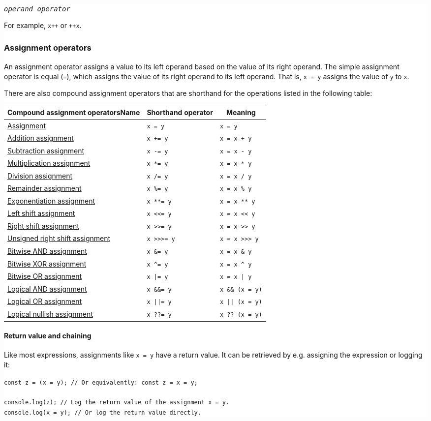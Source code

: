 <pre class="brush: js"><em>operand</em> <em>operator</em>
</pre>

For example, `x++` or `++x`.

### Assignment operators

An assignment operator assigns a value to its left operand based on the value of
its right operand. The simple assignment operator is equal (`=`), which assigns
the value of its right operand to its left operand. That is, `x = y` assigns the
value of `y` to `x`.

There are also compound assignment operators that are shorthand for the
operations listed in the following table:

| Compound assignment operatorsName                                                                                 | Shorthand operator | Meaning          |
| ----------------------------------------------------------------------------------------------------------------- | ------------------ | ---------------- |
| [Assignment](/en-US/docs/Web/JavaScript/Reference/Operators/Assignment)                                           | `x = y`            | `x = y`          |
| [Addition assignment](/en-US/docs/Web/JavaScript/Reference/Operators/Addition_assignment)                         | `x += y`           | `x = x + y`      |
| [Subtraction assignment](/en-US/docs/Web/JavaScript/Reference/Operators/Subtraction_assignment)                   | `x -= y`           | `x = x - y`      |
| [Multiplication assignment](/en-US/docs/Web/JavaScript/Reference/Operators/Multiplication_assignment)             | `x *= y`           | `x = x * y`      |
| [Division assignment](/en-US/docs/Web/JavaScript/Reference/Operators/Division_assignment)                         | `x /= y`           | `x = x / y`      |
| [Remainder assignment](/en-US/docs/Web/JavaScript/Reference/Operators/Remainder_assignment)                       | `x %= y`           | `x = x % y`      |
| [Exponentiation assignment](/en-US/docs/Web/JavaScript/Reference/Operators/Exponentiation_assignment)             | `x **= y`          | `x = x ** y`     |
| [Left shift assignment](/en-US/docs/Web/JavaScript/Reference/Operators/Left_shift_assignment)                     | `x <<= y`          | `x = x << y`     |
| [Right shift assignment](/en-US/docs/Web/JavaScript/Reference/Operators/Right_shift_assignment)                   | `x >>= y`          | `x = x >> y`     |
| [Unsigned right shift assignment](/en-US/docs/Web/JavaScript/Reference/Operators/Unsigned_right_shift_assignment) | `x >>>= y`         | `x = x >>> y`    |
| [Bitwise AND assignment](/en-US/docs/Web/JavaScript/Reference/Operators/Bitwise_AND_assignment)                   | `x &= y`           | `x = x & y`      |
| [Bitwise XOR assignment](/en-US/docs/Web/JavaScript/Reference/Operators/Bitwise_XOR_assignment)                   | `x ^= y`           | `x = x ^ y`      |
| [Bitwise OR assignment](/en-US/docs/Web/JavaScript/Reference/Operators/Bitwise_OR_assignment)                     | `x \|= y`          | `x = x \| y`     |
| [Logical AND assignment](/en-US/docs/Web/JavaScript/Reference/Operators/Logical_AND_assignment)                   | `x &&= y`          | `x && (x = y)`   |
| [Logical OR assignment](/en-US/docs/Web/JavaScript/Reference/Operators/Logical_OR_assignment)                     | `x \|\|= y`        | `x \|\| (x = y)` |
| [Logical nullish assignment](/en-US/docs/Web/JavaScript/Reference/Operators/Logical_nullish_assignment)           | `x ??= y`          | `x ?? (x = y)`   |

#### Return value and chaining

Like most expressions, assignments like `x = y` have a return value. It can be
retrieved by e.g. assigning the expression or logging it:

    const z = (x = y); // Or equivalently: const z = x = y;

    console.log(z); // Log the return value of the assignment x = y.
    console.log(x = y); // Or log the return value directly.

